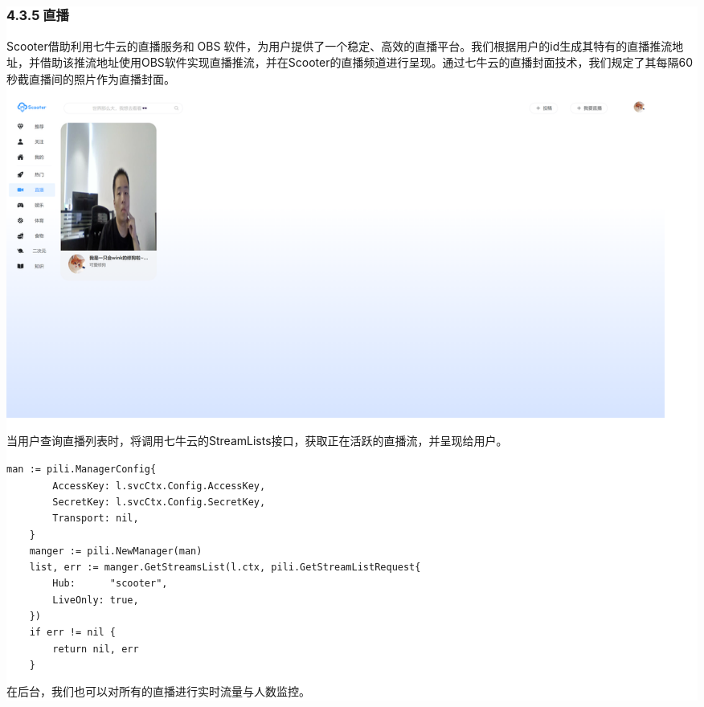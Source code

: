 
### 4.3.5 直播

Scooter借助利用七牛云的直播服务和 OBS 软件，为用户提供了一个稳定、高效的直播平台。我们根据用户的id生成其特有的直播推流地址，并借助该推流地址使用OBS软件实现直播推流，并在Scooter的直播频道进行呈现。通过七牛云的直播封面技术，我们规定了其每隔60秒截直播间的照片作为直播封面。

<img src="img/2d684291-24e1-4455-999f-6549109928e8.png" style="zoom: 80%;" />

当用户查询直播列表时，将调用七牛云的StreamLists接口，获取正在活跃的直播流，并呈现给用户。

```go=
man := pili.ManagerConfig{
		AccessKey: l.svcCtx.Config.AccessKey,
		SecretKey: l.svcCtx.Config.SecretKey,
		Transport: nil,
	}
	manger := pili.NewManager(man)
	list, err := manger.GetStreamsList(l.ctx, pili.GetStreamListRequest{
		Hub:      "scooter",
		LiveOnly: true,
	})
	if err != nil {
		return nil, err
	}
```

在后台，我们也可以对所有的直播进行实时流量与人数监控。
